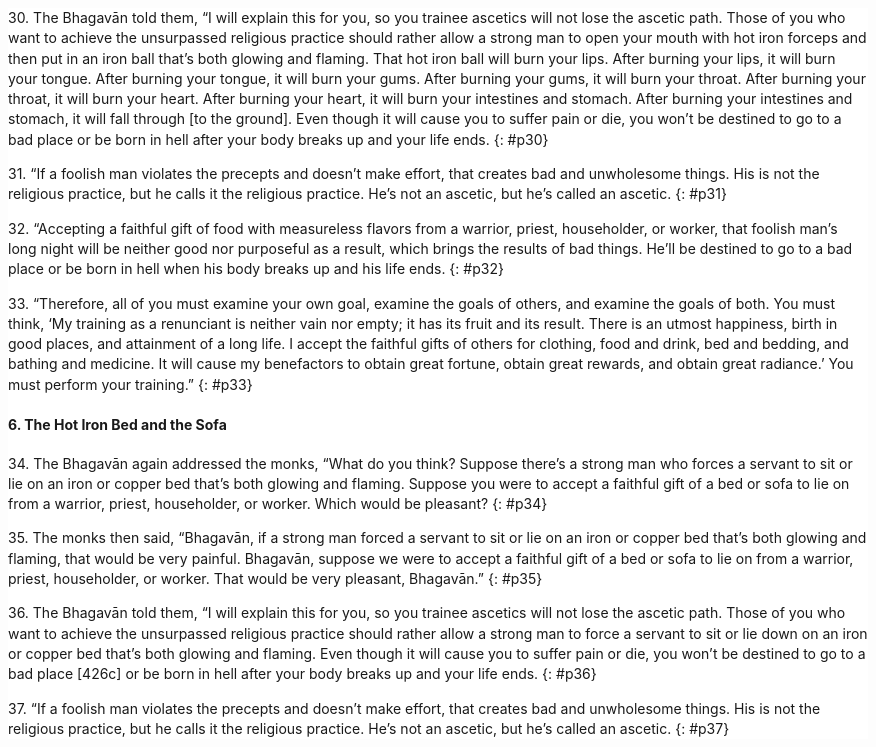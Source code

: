 30\. The Bhagavān told them, “I will explain this for you, so you trainee ascetics will not lose the ascetic path. Those of you who want to achieve the unsurpassed religious practice should rather allow a strong man to open your mouth with hot iron forceps and then put in an iron ball that’s both glowing and flaming. That hot iron ball will burn your lips. After burning your lips, it will burn your tongue. After burning your tongue, it will burn your gums. After burning your gums, it will burn your throat. After burning your throat, it will burn your heart. After burning your heart, it will burn your intestines and stomach. After burning your intestines and stomach, it will fall through [to the ground]. Even though it will cause you to suffer pain or die, you won’t be destined to go to a bad place or be born in hell after your body breaks up and your life ends.
{: #p30}

31\. “If a foolish man violates the precepts and doesn’t make effort, that creates bad and unwholesome things.  His is not the religious practice, but he calls it the religious practice. He’s not an ascetic, but he’s called an ascetic.
{: #p31}

32\. “Accepting a faithful gift of food with measureless flavors from a warrior, priest, householder, or worker, that foolish man’s long night will be neither good nor purposeful as a result, which brings the results of bad things. He’ll be destined to go to a bad place or be born in hell when his body breaks up and his life ends.
{: #p32}

33\. “Therefore, all of you must examine your own goal, examine the goals of others, and examine the goals of both. You must think, ‘My training as a renunciant is neither vain nor empty; it has its fruit and its result. There is an utmost happiness, birth in good places, and attainment of a long life. I accept the faithful gifts of others for clothing, food and drink, bed and bedding, and bathing and medicine. It will cause my benefactors to obtain great fortune, obtain great rewards, and obtain great radiance.’ You must perform your training.”
{: #p33}

#### 6. The Hot Iron Bed and the Sofa

34\. The Bhagavān again addressed the monks, “What do you think? Suppose there’s a strong man who forces a servant to sit or lie on an iron or copper bed that’s both glowing and flaming. Suppose you were to accept a faithful gift of a bed or sofa to lie on from a warrior, priest, householder, or worker. Which would be pleasant?
{: #p34}

35\. The monks then said, “Bhagavān, if a strong man forced a servant to sit or lie on an iron or copper bed that’s both glowing and flaming, that would be very painful. Bhagavān, suppose we were to accept a faithful gift of a bed or sofa to lie on from a warrior, priest, householder, or worker. That would be very pleasant, Bhagavān.”
{: #p35}

36\. The Bhagavān told them, “I will explain this for you, so you trainee ascetics will not lose the ascetic path. Those of you who want to achieve the unsurpassed religious practice should rather allow a strong man to force a servant to sit or lie down on an iron or copper bed that’s both glowing and flaming. Even though it will cause you to suffer pain or die, you won’t be destined to go to a bad place [426c] or be born in hell after your body breaks up and your life ends.
{: #p36}

37\. “If a foolish man violates the precepts and doesn’t make effort, that creates bad and unwholesome things. His is not the religious practice, but he calls it the religious practice. He’s not an ascetic, but he’s called an ascetic.
{: #p37}
